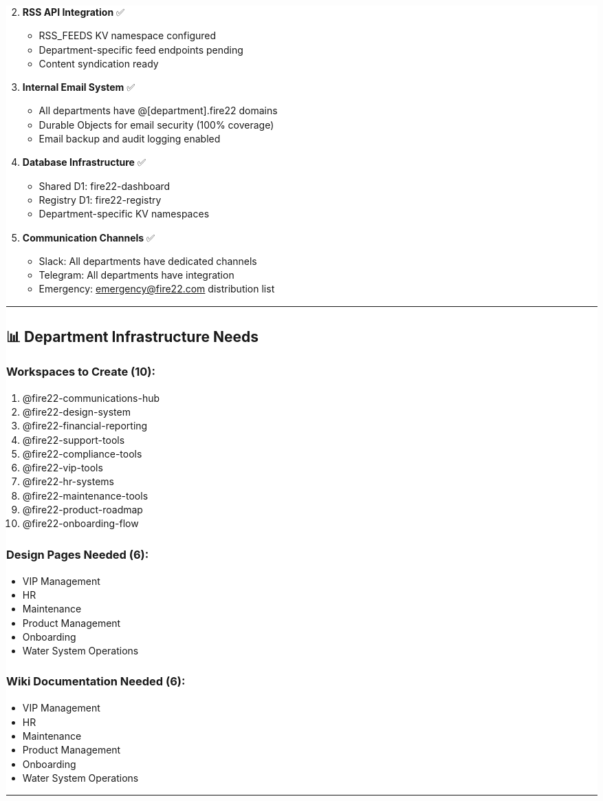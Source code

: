 2. **RSS API Integration** ✅
   - RSS_FEEDS KV namespace configured
   - Department-specific feed endpoints pending
   - Content syndication ready

3. **Internal Email System** ✅
   - All departments have @[department].fire22 domains
   - Durable Objects for email security (100% coverage)
   - Email backup and audit logging enabled

4. **Database Infrastructure** ✅
   - Shared D1: fire22-dashboard
   - Registry D1: fire22-registry
   - Department-specific KV namespaces

5. **Communication Channels** ✅
   - Slack: All departments have dedicated channels
   - Telegram: All departments have integration
   - Emergency: emergency@fire22.com distribution list

---

## 📊 Department Infrastructure Needs

### **Workspaces to Create (10):**
1. @fire22-communications-hub
2. @fire22-design-system
3. @fire22-financial-reporting
4. @fire22-support-tools
5. @fire22-compliance-tools
6. @fire22-vip-tools
7. @fire22-hr-systems
8. @fire22-maintenance-tools
9. @fire22-product-roadmap
10. @fire22-onboarding-flow

### **Design Pages Needed (6):**
- VIP Management
- HR
- Maintenance
- Product Management
- Onboarding
- Water System Operations

### **Wiki Documentation Needed (6):**
- VIP Management
- HR
- Maintenance
- Product Management
- Onboarding
- Water System Operations

---